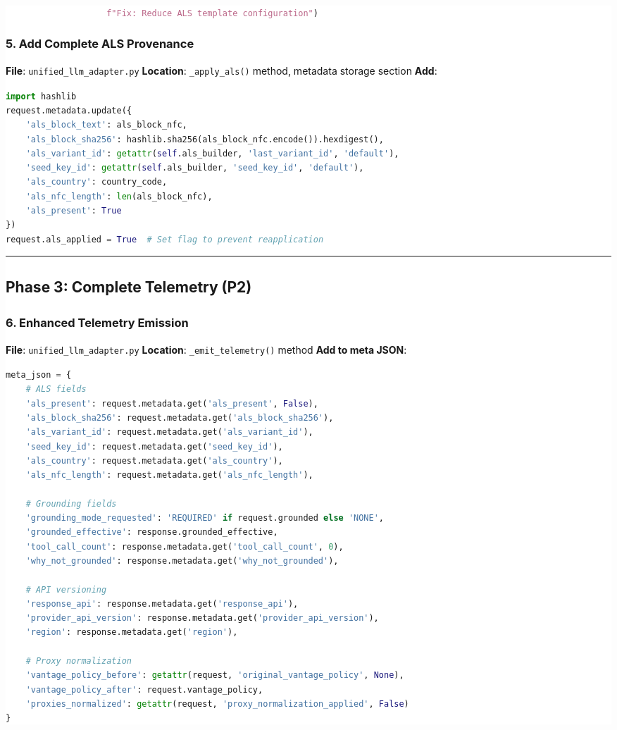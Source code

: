 ```python
                    f"Fix: Reduce ALS template configuration")
```

### 5. Add Complete ALS Provenance
**File**: `unified_llm_adapter.py`
**Location**: `_apply_als()` method, metadata storage section
**Add**:
```python
import hashlib
request.metadata.update({
    'als_block_text': als_block_nfc,
    'als_block_sha256': hashlib.sha256(als_block_nfc.encode()).hexdigest(),
    'als_variant_id': getattr(self.als_builder, 'last_variant_id', 'default'),
    'seed_key_id': getattr(self.als_builder, 'seed_key_id', 'default'),
    'als_country': country_code,
    'als_nfc_length': len(als_block_nfc),
    'als_present': True
})
request.als_applied = True  # Set flag to prevent reapplication
```

---

## Phase 3: Complete Telemetry (P2)

### 6. Enhanced Telemetry Emission
**File**: `unified_llm_adapter.py`
**Location**: `_emit_telemetry()` method
**Add to meta JSON**:
```python
meta_json = {
    # ALS fields
    'als_present': request.metadata.get('als_present', False),
    'als_block_sha256': request.metadata.get('als_block_sha256'),
    'als_variant_id': request.metadata.get('als_variant_id'),
    'seed_key_id': request.metadata.get('seed_key_id'),
    'als_country': request.metadata.get('als_country'),
    'als_nfc_length': request.metadata.get('als_nfc_length'),
    
    # Grounding fields
    'grounding_mode_requested': 'REQUIRED' if request.grounded else 'NONE',
    'grounded_effective': response.grounded_effective,
    'tool_call_count': response.metadata.get('tool_call_count', 0),
    'why_not_grounded': response.metadata.get('why_not_grounded'),
    
    # API versioning
    'response_api': response.metadata.get('response_api'),
    'provider_api_version': response.metadata.get('provider_api_version'),
    'region': response.metadata.get('region'),
    
    # Proxy normalization
    'vantage_policy_before': getattr(request, 'original_vantage_policy', None),
    'vantage_policy_after': request.vantage_policy,
    'proxies_normalized': getattr(request, 'proxy_normalization_applied', False)
}
```
